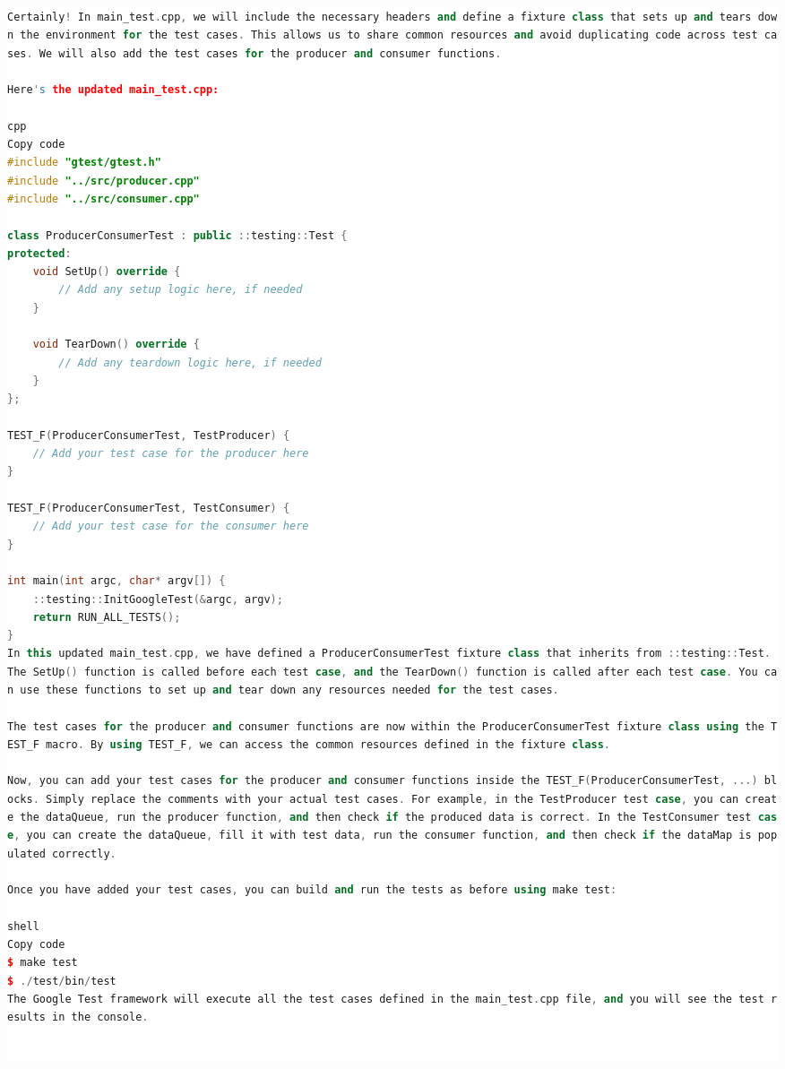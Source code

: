 ```cpp
Certainly! In main_test.cpp, we will include the necessary headers and define a fixture class that sets up and tears down the environment for the test cases. This allows us to share common resources and avoid duplicating code across test cases. We will also add the test cases for the producer and consumer functions.

Here's the updated main_test.cpp:

cpp
Copy code
#include "gtest/gtest.h"
#include "../src/producer.cpp"
#include "../src/consumer.cpp"

class ProducerConsumerTest : public ::testing::Test {
protected:
    void SetUp() override {
        // Add any setup logic here, if needed
    }

    void TearDown() override {
        // Add any teardown logic here, if needed
    }
};

TEST_F(ProducerConsumerTest, TestProducer) {
    // Add your test case for the producer here
}

TEST_F(ProducerConsumerTest, TestConsumer) {
    // Add your test case for the consumer here
}

int main(int argc, char* argv[]) {
    ::testing::InitGoogleTest(&argc, argv);
    return RUN_ALL_TESTS();
}
In this updated main_test.cpp, we have defined a ProducerConsumerTest fixture class that inherits from ::testing::Test. The SetUp() function is called before each test case, and the TearDown() function is called after each test case. You can use these functions to set up and tear down any resources needed for the test cases.

The test cases for the producer and consumer functions are now within the ProducerConsumerTest fixture class using the TEST_F macro. By using TEST_F, we can access the common resources defined in the fixture class.

Now, you can add your test cases for the producer and consumer functions inside the TEST_F(ProducerConsumerTest, ...) blocks. Simply replace the comments with your actual test cases. For example, in the TestProducer test case, you can create the dataQueue, run the producer function, and then check if the produced data is correct. In the TestConsumer test case, you can create the dataQueue, fill it with test data, run the consumer function, and then check if the dataMap is populated correctly.

Once you have added your test cases, you can build and run the tests as before using make test:

shell
Copy code
$ make test
$ ./test/bin/test
The Google Test framework will execute all the test cases defined in the main_test.cpp file, and you will see the test results in the console.




```